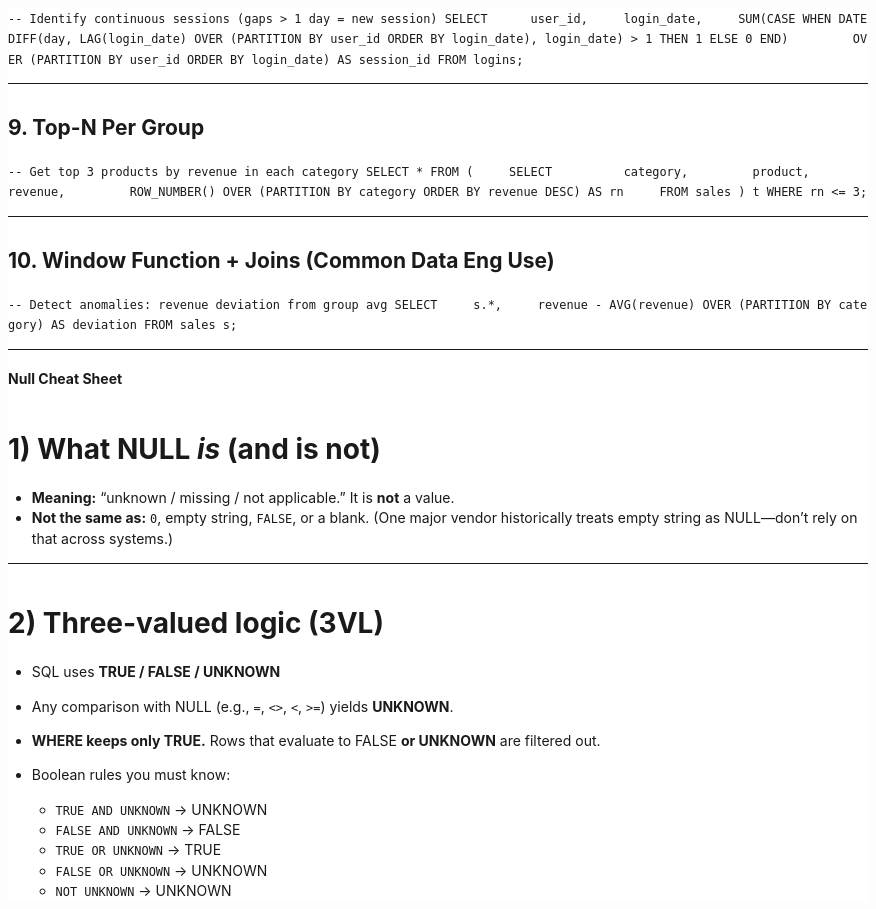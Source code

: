 `-- Identify continuous sessions (gaps > 1 day = new session) SELECT      user_id,     login_date,     SUM(CASE WHEN DATEDIFF(day, LAG(login_date) OVER (PARTITION BY user_id ORDER BY login_date), login_date) > 1 THEN 1 ELSE 0 END)         OVER (PARTITION BY user_id ORDER BY login_date) AS session_id FROM logins;`

---

## 9. Top-N Per Group

`-- Get top 3 products by revenue in each category SELECT * FROM (     SELECT          category,         product,         revenue,         ROW_NUMBER() OVER (PARTITION BY category ORDER BY revenue DESC) AS rn     FROM sales ) t WHERE rn <= 3;`

---

## 10. Window Function + Joins (Common Data Eng Use)

`-- Detect anomalies: revenue deviation from group avg SELECT     s.*,     revenue - AVG(revenue) OVER (PARTITION BY category) AS deviation FROM sales s;`













----

#### Null Cheat Sheet

# 1) What NULL _is_ (and is not)
- **Meaning:** “unknown / missing / not applicable.” It is **not** a value.
- **Not the same as:** `0`, empty string, `FALSE`, or a blank. (One major vendor historically treats empty string as NULL—don’t rely on that across systems.)
    

---

# 2) Three-valued logic (3VL)

- SQL uses **TRUE / FALSE / UNKNOWN**    
- Any comparison with NULL (e.g., `=`, `<>`, `<`, `>=`) yields **UNKNOWN**.
- **WHERE keeps only TRUE.** Rows that evaluate to FALSE **or UNKNOWN** are filtered out.
    
- Boolean rules you must know:
    - `TRUE AND UNKNOWN` → UNKNOWN
    - `FALSE AND UNKNOWN` → FALSE
    - `TRUE OR UNKNOWN` → TRUE
    - `FALSE OR UNKNOWN` → UNKNOWN
    - `NOT UNKNOWN` → UNKNOWN
